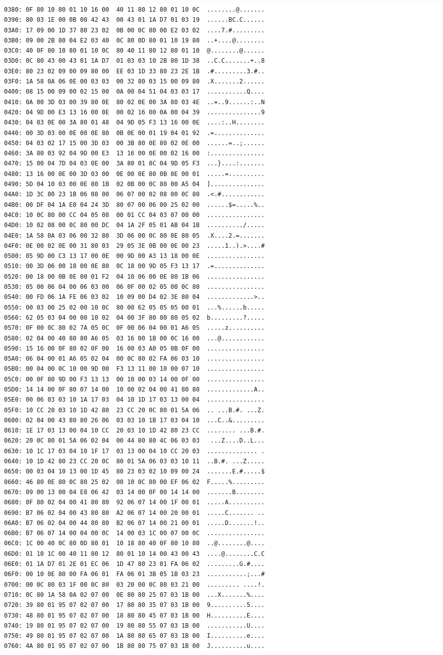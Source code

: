 ```
0380: 0F 80 10 80 01 10 16 00  40 11 80 12 80 01 10 0C  ........@.......
0390: 80 03 1E 00 0B 00 42 43  00 43 01 1A D7 01 03 19  ......BC.C......
03A0: 17 09 00 1D 37 80 23 02  0B 00 0C 80 00 E2 03 02  ....7.#.........
03B0: 09 00 2B 80 04 E2 03 40  0C 80 0D 80 01 10 19 80  ..+....@........
03C0: 40 0F 80 10 80 01 10 0C  80 40 11 80 12 80 01 10  @........@......
03D0: 0C 80 43 00 43 01 1A D7  01 03 03 10 2B 80 1D 38  ..C.C.......+..8
03E0: 80 23 02 09 00 09 80 00  EE 03 1D 33 80 23 2E 1B  .#.........3.#..
03F0: 1A 58 0A 06 0E 00 03 03  00 32 80 03 15 00 09 80  .X.......2......
0400: 08 15 00 09 00 02 15 00  0A 00 04 51 04 03 03 17  ...........Q....
0410: 0A 00 3D 03 00 39 80 0E  80 02 0E 00 3A 80 03 4E  ..=..9......:..N
0420: 04 9D 00 E3 13 16 00 0E  00 02 16 00 0A 00 04 39  ...............9
0430: 04 03 0E 00 3A 80 01 48  04 9D 05 F3 13 16 00 0E  ....:..H........
0440: 00 3D 03 00 0E 00 0E 80  0B 0E 00 01 19 04 01 92  .=..............
0450: 04 03 02 17 15 00 3D 03  00 3B 80 0E 80 02 0E 00  ......=..;......
0460: 3A 80 03 92 04 9D 00 E3  13 16 00 0E 00 02 16 00  :...............
0470: 15 00 04 7D 04 03 0E 00  3A 80 01 8C 04 9D 05 F3  ...}....:.......
0480: 13 16 00 0E 00 3D 03 00  0E 00 0E 80 0B 0E 00 01  .....=..........
0490: 5D 04 10 03 00 0E 80 1B  02 0B 00 0C 80 00 A5 04  ]...............
04A0: 1D 3C 80 23 1B 06 08 00  06 07 00 02 08 00 0C 80  .<.#............
04B0: 00 DF 04 1A E0 04 24 3D  80 07 00 06 00 25 02 00  ......$=.....%..
04C0: 10 0C 80 00 CC 04 05 08  00 01 CC 04 03 07 00 00  ................
04D0: 10 02 08 00 0C 80 00 DC  04 1A 2F 05 01 AB 04 1B  ........../.....
04E0: 1A 58 0A 03 06 00 32 80  3D 06 00 0C 80 0E 80 05  .X....2.=.......
04F0: 0E 00 02 0E 00 31 80 03  29 05 3E 0B 00 0E 00 23  .....1..).>....#
0500: 05 9D 00 C3 13 17 00 0E  00 9D 00 A3 13 18 00 0E  ................
0510: 00 3D 06 00 18 00 0E 80  0C 18 00 9D 05 F3 13 17  .=..............
0520: 00 18 00 0B 0E 00 01 F2  04 10 06 00 0E 80 1B 06  ................
0530: 05 00 06 04 00 06 03 00  06 0F 00 02 05 00 0C 80  ................
0540: 00 FD 06 1A FE 06 03 02  10 09 00 D4 02 3E 80 04  .............>..
0550: 00 03 00 25 02 00 10 0C  80 00 62 05 05 05 00 01  ...%......b.....
0560: 62 05 03 04 00 00 10 02  04 00 3F 80 80 80 05 02  b.........?.....
0570: 0F 00 0C 80 02 7A 05 0C  0F 00 06 04 00 01 A6 05  .....z..........
0580: 02 04 00 40 80 80 A6 05  03 16 00 1B 00 0C 16 00  ...@............
0590: 15 16 00 0F 80 02 0F 00  16 00 03 A0 05 0B 0F 00  ................
05A0: 06 04 00 01 A6 05 02 04  00 0C 80 02 FA 06 03 10  ................
05B0: 00 04 00 0C 10 00 9D 00  F3 13 11 00 10 00 07 10  ................
05C0: 00 0F 80 9D 00 F3 13 13  00 10 00 03 14 00 0F 00  ................
05D0: 14 14 00 0F 80 07 14 00  10 00 02 04 00 41 80 80  .............A..
05E0: 00 06 03 03 10 1A 17 03  04 10 1D 17 03 13 00 04  ................
05F0: 10 CC 20 03 10 1D 42 80  23 CC 20 0C 80 01 5A 06  .. ...B.#. ...Z.
0600: 02 04 00 43 80 80 26 06  03 03 10 1B 17 03 04 10  ...C..&.........
0610: 1E 17 03 13 00 04 10 CC  20 03 10 1D 42 80 23 CC  ........ ...B.#.
0620: 20 0C 80 01 5A 06 02 04  00 44 80 80 4C 06 03 03   ...Z....D..L...
0630: 10 1C 17 03 04 10 1F 17  03 13 00 04 10 CC 20 03  .............. .
0640: 10 1D 42 80 23 CC 20 0C  80 01 5A 06 03 03 10 11  ..B.#. ...Z.....
0650: 00 03 04 10 13 00 1D 45  80 23 03 02 10 09 00 24  .......E.#.....$
0660: 46 80 0E 80 0C 80 25 02  00 10 0C 80 00 EF 06 02  F.....%.........
0670: 09 00 13 00 04 E8 06 42  03 14 00 0F 00 14 14 00  .......B........
0680: 0F 80 02 04 00 41 80 80  92 06 07 14 00 1F 00 01  .....A..........
0690: B7 06 02 04 00 43 80 80  A2 06 07 14 00 20 00 01  .....C....... ..
06A0: B7 06 02 04 00 44 80 80  B2 06 07 14 00 21 00 01  .....D.......!..
06B0: B7 06 07 14 00 04 00 0C  14 00 03 1C 00 07 00 0C  ................
06C0: 1C 00 40 0C 80 0D 80 01  10 18 80 40 0F 80 10 80  ..@........@....
06D0: 01 10 1C 00 40 11 80 12  80 01 10 14 00 43 00 43  ....@........C.C
06E0: 01 1A D7 01 2E 01 EC 06  1D 47 80 23 01 FA 06 02  .........G.#....
06F0: 00 10 0E 80 00 FA 06 01  FA 06 01 3B 05 1B 03 23  ...........;...#
0700: 00 0C 80 03 1F 00 0C 80  03 20 00 0C 80 03 21 00  ......... ....!.
0710: 0C 80 1A 58 0A 02 07 00  0E 80 80 25 07 03 1B 00  ...X.......%....
0720: 39 80 01 95 07 02 07 00  17 80 80 35 07 03 1B 00  9..........5....
0730: 48 80 01 95 07 02 07 00  18 80 80 45 07 03 1B 00  H..........E....
0740: 19 80 01 95 07 02 07 00  19 80 80 55 07 03 1B 00  ...........U....
0750: 49 80 01 95 07 02 07 00  1A 80 80 65 07 03 1B 00  I..........e....
0760: 4A 80 01 95 07 02 07 00  1B 80 80 75 07 03 1B 00  J..........u....
```